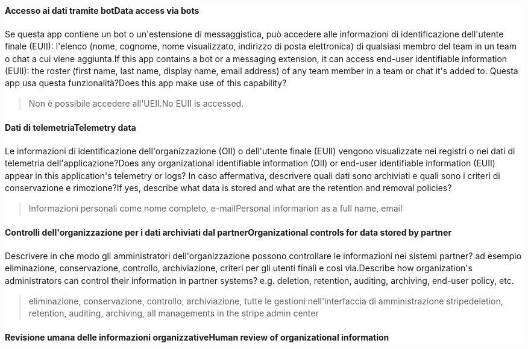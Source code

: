 #### <a name="data-access-via-bots"></a><span data-ttu-id="9b045-157">Accesso ai dati tramite bot</span><span class="sxs-lookup"><span data-stu-id="9b045-157">Data access via bots</span></span>

<span data-ttu-id="9b045-158">Se questa app contiene un bot o un'estensione di messaggistica, può accedere alle informazioni di identificazione dell'utente finale (EUII): l'elenco (nome, cognome, nome visualizzato, indirizzo di posta elettronica) di qualsiasi membro del team in un team o chat a cui viene aggiunta.</span><span class="sxs-lookup"><span data-stu-id="9b045-158">If this app contains a bot or a messaging extension, it can access end-user identifiable information (EUII): the roster (first name, last name, display name, email address) of any team member in a team or chat it's added to.</span></span> <span data-ttu-id="9b045-159">Questa app usa questa funzionalità?</span><span class="sxs-lookup"><span data-stu-id="9b045-159">Does this app make use of this capability?</span></span>

><span data-ttu-id="9b045-160">Non è possibile accedere all'UEII.</span><span class="sxs-lookup"><span data-stu-id="9b045-160">No EUII is accessed.</span></span>



#### <a name="telemetry-data"></a><span data-ttu-id="9b045-161">Dati di telemetria</span><span class="sxs-lookup"><span data-stu-id="9b045-161">Telemetry data</span></span>

<span data-ttu-id="9b045-162">Le informazioni di identificazione dell'organizzazione (OII) o dell'utente finale (EUII) vengono visualizzate nei registri o nei dati di telemetria dell'applicazione?</span><span class="sxs-lookup"><span data-stu-id="9b045-162">Does any organizational identifiable information (OII) or end-user identifiable information (EUII) appear in this application's telemetry or logs?</span></span> <span data-ttu-id="9b045-163">In caso affermativa, descrivere quali dati sono archiviati e quali sono i criteri di conservazione e rimozione?</span><span class="sxs-lookup"><span data-stu-id="9b045-163">If yes, describe what data is stored and what are the retention and removal policies?</span></span>

><span data-ttu-id="9b045-164">Informazioni personali come nome completo, e-mail</span><span class="sxs-lookup"><span data-stu-id="9b045-164">Personal informarion as a full name, email</span></span>

#### <a name="organizational-controls-for-data-stored-by-partner"></a><span data-ttu-id="9b045-165">Controlli dell'organizzazione per i dati archiviati dal partner</span><span class="sxs-lookup"><span data-stu-id="9b045-165">Organizational controls for data stored by partner</span></span>

<span data-ttu-id="9b045-166">Descrivere in che modo gli amministratori dell'organizzazione possono controllare le informazioni nei sistemi partner? ad esempio eliminazione, conservazione, controllo, archiviazione, criteri per gli utenti finali e così via.</span><span class="sxs-lookup"><span data-stu-id="9b045-166">Describe how organization's administrators can control their information in partner systems? e.g. deletion, retention, auditing, archiving, end-user policy, etc.</span></span>

><span data-ttu-id="9b045-167">eliminazione, conservazione, controllo, archiviazione, tutte le gestioni nell'interfaccia di amministrazione stripe</span><span class="sxs-lookup"><span data-stu-id="9b045-167">deletion, retention, auditing, archiving, all managements in the stripe admin center</span></span>

#### <a name="human-review-of-organizational-information"></a><span data-ttu-id="9b045-168">Revisione umana delle informazioni organizzative</span><span class="sxs-lookup"><span data-stu-id="9b045-168">Human review of organizational information</span></span>
